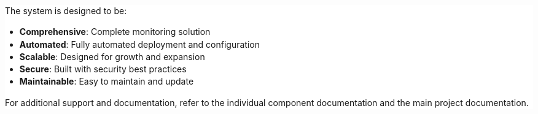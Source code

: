 The system is designed to be:
- **Comprehensive**: Complete monitoring solution
- **Automated**: Fully automated deployment and configuration
- **Scalable**: Designed for growth and expansion
- **Secure**: Built with security best practices
- **Maintainable**: Easy to maintain and update

For additional support and documentation, refer to the individual component documentation and the main project documentation. 